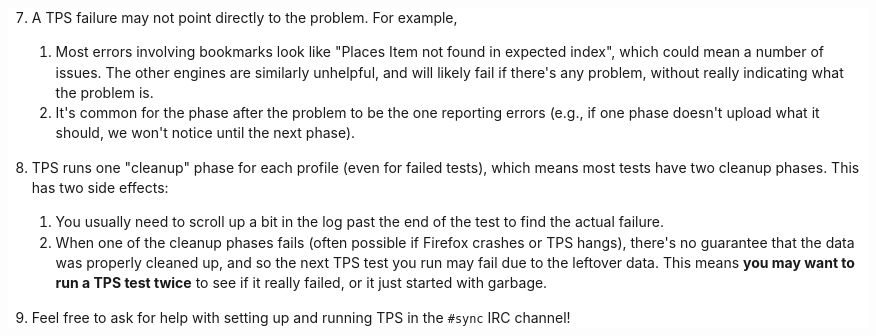 7.  A TPS failure may not point directly to the problem. For example,
    1.  Most errors involving bookmarks look like "Places Item not found
        in expected index", which could mean a number of issues. The
        other engines are similarly unhelpful, and will likely fail if
        there's any problem, without really indicating what the problem
        is.
    2.  It's common for the phase after the problem to be the one
        reporting errors (e.g., if one phase doesn't upload what it
        should, we won't notice until the next phase).

8.  TPS runs one "cleanup" phase for each profile (even for failed
    tests), which means most tests have two cleanup phases. This has two
    side effects:
    1.  You usually need to scroll up a bit in the log past the end of
        the test to find the actual failure.
    2.  When one of the cleanup phases fails (often possible if Firefox
        crashes or TPS hangs), there's no guarantee that the data was
        properly cleaned up, and so the next TPS test you run may fail
        due to the leftover data. This means **you may want to run a TPS
        test twice** to see if it really failed, or it just started with
        garbage.

9. Feel free to ask for help with setting up and running TPS in the
    `#sync` IRC channel!

